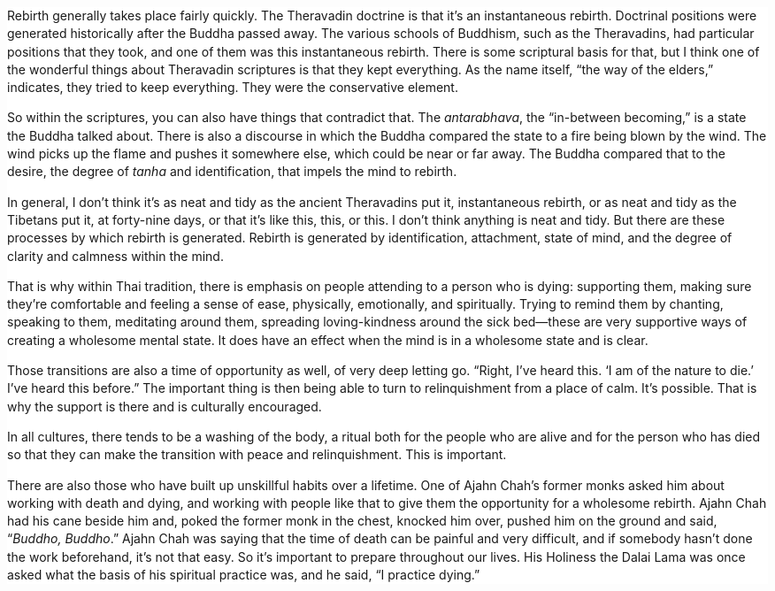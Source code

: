 Rebirth generally takes place fairly quickly. The Theravadin doctrine is
that it’s an instantaneous rebirth. Doctrinal positions were generated
historically after the Buddha passed away. The various schools of
Buddhism, such as the Theravadins, had particular positions that they
took, and one of them was this instantaneous rebirth. There is some
scriptural basis for that, but I think one of the wonderful things about
Theravadin scriptures is that they kept everything. As the name itself,
“the way of the elders,” indicates, they tried to keep everything. They
were the conservative element.

So within the scriptures, you can also have things that contradict that.
The *antarabhava*, the “in-between becoming,” is a state the Buddha
talked about. There is also a discourse in which the Buddha compared the
state to a fire being blown by the wind. The wind picks up the flame and
pushes it somewhere else, which could be near or far away. The Buddha
compared that to the desire, the degree of *tanha* and identification,
that impels the mind to rebirth.

In general, I don’t think it’s as neat and tidy as the ancient
Theravadins put it, instantaneous rebirth, or as neat and tidy as the
Tibetans put it, at forty-nine days, or that it’s like this, this, or
this. I don’t think anything is neat and tidy. But there are these
processes by which rebirth is generated. Rebirth is generated by
identification, attachment, state of mind, and the degree of clarity and
calmness within the mind.

That is why within Thai tradition, there is emphasis on people attending
to a person who is dying: supporting them, making sure they’re
comfortable and feeling a sense of ease, physically, emotionally, and
spiritually. Trying to remind them by chanting, speaking to them,
meditating around them, spreading loving-kindness around the sick
bed—these are very supportive ways of creating a wholesome mental state.
It does have an effect when the mind is in a wholesome state and is
clear.

Those transitions are also a time of opportunity as well, of very deep
letting go. “Right, I’ve heard this. ‘I am of the nature to die.’ I’ve
heard this before.” The important thing is then being able to turn to
relinquishment from a place of calm. It’s possible. That is why the
support is there and is culturally encouraged.

In all cultures, there tends to be a washing of the body, a ritual both
for the people who are alive and for the person who has died so that
they can make the transition with peace and relinquishment. This is
important.

There are also those who have built up unskillful habits over a
lifetime. One of Ajahn Chah’s former monks asked him about working with
death and dying, and working with people like that to give them the
opportunity for a wholesome rebirth. Ajahn Chah had his cane beside him
and, poked the former monk in the chest, knocked him over, pushed him on
the ground and said, “*Buddho, Buddho*.” Ajahn Chah was saying that
the time of death can be painful and very difficult, and if somebody
hasn’t done the work beforehand, it’s not that easy. So it’s important
to prepare throughout our lives. His Holiness the Dalai Lama was once
asked what the basis of his spiritual practice was, and he said, “I
practice dying.”
